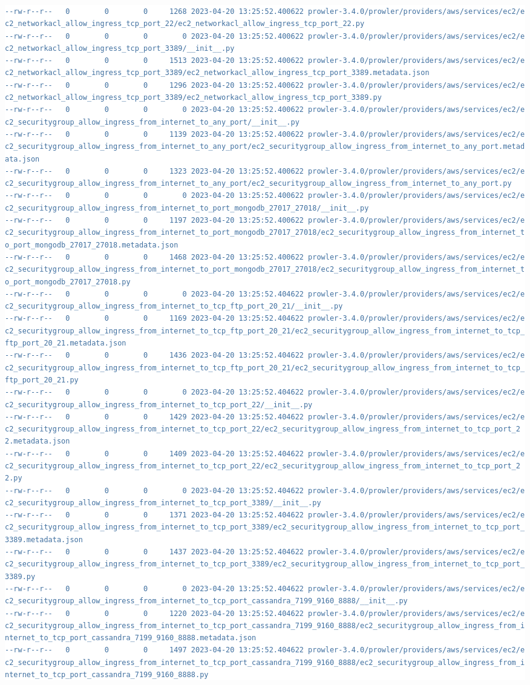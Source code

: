 ```diff
--rw-r--r--   0        0        0     1268 2023-04-20 13:25:52.400622 prowler-3.4.0/prowler/providers/aws/services/ec2/ec2_networkacl_allow_ingress_tcp_port_22/ec2_networkacl_allow_ingress_tcp_port_22.py
--rw-r--r--   0        0        0        0 2023-04-20 13:25:52.400622 prowler-3.4.0/prowler/providers/aws/services/ec2/ec2_networkacl_allow_ingress_tcp_port_3389/__init__.py
--rw-r--r--   0        0        0     1513 2023-04-20 13:25:52.400622 prowler-3.4.0/prowler/providers/aws/services/ec2/ec2_networkacl_allow_ingress_tcp_port_3389/ec2_networkacl_allow_ingress_tcp_port_3389.metadata.json
--rw-r--r--   0        0        0     1296 2023-04-20 13:25:52.400622 prowler-3.4.0/prowler/providers/aws/services/ec2/ec2_networkacl_allow_ingress_tcp_port_3389/ec2_networkacl_allow_ingress_tcp_port_3389.py
--rw-r--r--   0        0        0        0 2023-04-20 13:25:52.400622 prowler-3.4.0/prowler/providers/aws/services/ec2/ec2_securitygroup_allow_ingress_from_internet_to_any_port/__init__.py
--rw-r--r--   0        0        0     1139 2023-04-20 13:25:52.400622 prowler-3.4.0/prowler/providers/aws/services/ec2/ec2_securitygroup_allow_ingress_from_internet_to_any_port/ec2_securitygroup_allow_ingress_from_internet_to_any_port.metadata.json
--rw-r--r--   0        0        0     1323 2023-04-20 13:25:52.400622 prowler-3.4.0/prowler/providers/aws/services/ec2/ec2_securitygroup_allow_ingress_from_internet_to_any_port/ec2_securitygroup_allow_ingress_from_internet_to_any_port.py
--rw-r--r--   0        0        0        0 2023-04-20 13:25:52.400622 prowler-3.4.0/prowler/providers/aws/services/ec2/ec2_securitygroup_allow_ingress_from_internet_to_port_mongodb_27017_27018/__init__.py
--rw-r--r--   0        0        0     1197 2023-04-20 13:25:52.400622 prowler-3.4.0/prowler/providers/aws/services/ec2/ec2_securitygroup_allow_ingress_from_internet_to_port_mongodb_27017_27018/ec2_securitygroup_allow_ingress_from_internet_to_port_mongodb_27017_27018.metadata.json
--rw-r--r--   0        0        0     1468 2023-04-20 13:25:52.400622 prowler-3.4.0/prowler/providers/aws/services/ec2/ec2_securitygroup_allow_ingress_from_internet_to_port_mongodb_27017_27018/ec2_securitygroup_allow_ingress_from_internet_to_port_mongodb_27017_27018.py
--rw-r--r--   0        0        0        0 2023-04-20 13:25:52.404622 prowler-3.4.0/prowler/providers/aws/services/ec2/ec2_securitygroup_allow_ingress_from_internet_to_tcp_ftp_port_20_21/__init__.py
--rw-r--r--   0        0        0     1169 2023-04-20 13:25:52.404622 prowler-3.4.0/prowler/providers/aws/services/ec2/ec2_securitygroup_allow_ingress_from_internet_to_tcp_ftp_port_20_21/ec2_securitygroup_allow_ingress_from_internet_to_tcp_ftp_port_20_21.metadata.json
--rw-r--r--   0        0        0     1436 2023-04-20 13:25:52.404622 prowler-3.4.0/prowler/providers/aws/services/ec2/ec2_securitygroup_allow_ingress_from_internet_to_tcp_ftp_port_20_21/ec2_securitygroup_allow_ingress_from_internet_to_tcp_ftp_port_20_21.py
--rw-r--r--   0        0        0        0 2023-04-20 13:25:52.404622 prowler-3.4.0/prowler/providers/aws/services/ec2/ec2_securitygroup_allow_ingress_from_internet_to_tcp_port_22/__init__.py
--rw-r--r--   0        0        0     1429 2023-04-20 13:25:52.404622 prowler-3.4.0/prowler/providers/aws/services/ec2/ec2_securitygroup_allow_ingress_from_internet_to_tcp_port_22/ec2_securitygroup_allow_ingress_from_internet_to_tcp_port_22.metadata.json
--rw-r--r--   0        0        0     1409 2023-04-20 13:25:52.404622 prowler-3.4.0/prowler/providers/aws/services/ec2/ec2_securitygroup_allow_ingress_from_internet_to_tcp_port_22/ec2_securitygroup_allow_ingress_from_internet_to_tcp_port_22.py
--rw-r--r--   0        0        0        0 2023-04-20 13:25:52.404622 prowler-3.4.0/prowler/providers/aws/services/ec2/ec2_securitygroup_allow_ingress_from_internet_to_tcp_port_3389/__init__.py
--rw-r--r--   0        0        0     1371 2023-04-20 13:25:52.404622 prowler-3.4.0/prowler/providers/aws/services/ec2/ec2_securitygroup_allow_ingress_from_internet_to_tcp_port_3389/ec2_securitygroup_allow_ingress_from_internet_to_tcp_port_3389.metadata.json
--rw-r--r--   0        0        0     1437 2023-04-20 13:25:52.404622 prowler-3.4.0/prowler/providers/aws/services/ec2/ec2_securitygroup_allow_ingress_from_internet_to_tcp_port_3389/ec2_securitygroup_allow_ingress_from_internet_to_tcp_port_3389.py
--rw-r--r--   0        0        0        0 2023-04-20 13:25:52.404622 prowler-3.4.0/prowler/providers/aws/services/ec2/ec2_securitygroup_allow_ingress_from_internet_to_tcp_port_cassandra_7199_9160_8888/__init__.py
--rw-r--r--   0        0        0     1220 2023-04-20 13:25:52.404622 prowler-3.4.0/prowler/providers/aws/services/ec2/ec2_securitygroup_allow_ingress_from_internet_to_tcp_port_cassandra_7199_9160_8888/ec2_securitygroup_allow_ingress_from_internet_to_tcp_port_cassandra_7199_9160_8888.metadata.json
--rw-r--r--   0        0        0     1497 2023-04-20 13:25:52.404622 prowler-3.4.0/prowler/providers/aws/services/ec2/ec2_securitygroup_allow_ingress_from_internet_to_tcp_port_cassandra_7199_9160_8888/ec2_securitygroup_allow_ingress_from_internet_to_tcp_port_cassandra_7199_9160_8888.py
```